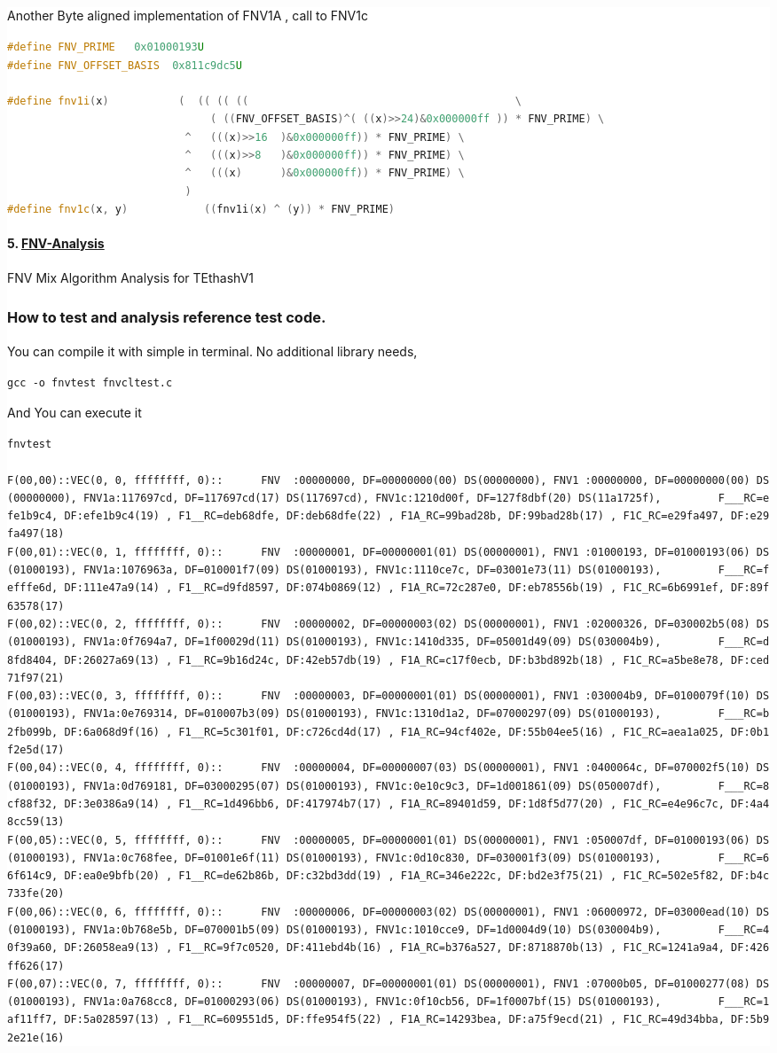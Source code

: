 Another Byte aligned implementation of FNV1A , call to FNV1c

```cpp
#define FNV_PRIME   0x01000193U
#define FNV_OFFSET_BASIS  0x811c9dc5U

#define fnv1i(x)           (  (( (( ((                                          \
                                ( ((FNV_OFFSET_BASIS)^( ((x)>>24)&0x000000ff )) * FNV_PRIME) \
                            ^   (((x)>>16  )&0x000000ff)) * FNV_PRIME) \
                            ^   (((x)>>8   )&0x000000ff)) * FNV_PRIME) \
                            ^   (((x)      )&0x000000ff)) * FNV_PRIME) \
                            )
#define fnv1c(x, y)            ((fnv1i(x) ^ (y)) * FNV_PRIME)
```

#### 5. [FNV-Analysis](https://github.com/tao-foundation/FNV-Analysis)
FNV Mix Algorithm Analysis for TEthashV1

### How to test and analysis reference test code.

You can compile it with simple in terminal.
No additional library needs, 

```
gcc -o fnvtest fnvcltest.c
```

And You can execute it
```
fnvtest

F(00,00)::VEC(0, 0, ffffffff, 0)::      FNV  :00000000, DF=00000000(00) DS(00000000), FNV1 :00000000, DF=00000000(00) DS(00000000), FNV1a:117697cd, DF=117697cd(17) DS(117697cd), FNV1c:1210d00f, DF=127f8dbf(20) DS(11a1725f),         F___RC=efe1b9c4, DF:efe1b9c4(19) , F1__RC=deb68dfe, DF:deb68dfe(22) , F1A_RC=99bad28b, DF:99bad28b(17) , F1C_RC=e29fa497, DF:e29fa497(18)
F(00,01)::VEC(0, 1, ffffffff, 0)::      FNV  :00000001, DF=00000001(01) DS(00000001), FNV1 :01000193, DF=01000193(06) DS(01000193), FNV1a:1076963a, DF=010001f7(09) DS(01000193), FNV1c:1110ce7c, DF=03001e73(11) DS(01000193),         F___RC=fefffe6d, DF:111e47a9(14) , F1__RC=d9fd8597, DF:074b0869(12) , F1A_RC=72c287e0, DF:eb78556b(19) , F1C_RC=6b6991ef, DF:89f63578(17)
F(00,02)::VEC(0, 2, ffffffff, 0)::      FNV  :00000002, DF=00000003(02) DS(00000001), FNV1 :02000326, DF=030002b5(08) DS(01000193), FNV1a:0f7694a7, DF=1f00029d(11) DS(01000193), FNV1c:1410d335, DF=05001d49(09) DS(030004b9),         F___RC=d8fd8404, DF:26027a69(13) , F1__RC=9b16d24c, DF:42eb57db(19) , F1A_RC=c17f0ecb, DF:b3bd892b(18) , F1C_RC=a5be8e78, DF:ced71f97(21)
F(00,03)::VEC(0, 3, ffffffff, 0)::      FNV  :00000003, DF=00000001(01) DS(00000001), FNV1 :030004b9, DF=0100079f(10) DS(01000193), FNV1a:0e769314, DF=010007b3(09) DS(01000193), FNV1c:1310d1a2, DF=07000297(09) DS(01000193),         F___RC=b2fb099b, DF:6a068d9f(16) , F1__RC=5c301f01, DF:c726cd4d(17) , F1A_RC=94cf402e, DF:55b04ee5(16) , F1C_RC=aea1a025, DF:0b1f2e5d(17)
F(00,04)::VEC(0, 4, ffffffff, 0)::      FNV  :00000004, DF=00000007(03) DS(00000001), FNV1 :0400064c, DF=070002f5(10) DS(01000193), FNV1a:0d769181, DF=03000295(07) DS(01000193), FNV1c:0e10c9c3, DF=1d001861(09) DS(050007df),         F___RC=8cf88f32, DF:3e0386a9(14) , F1__RC=1d496bb6, DF:417974b7(17) , F1A_RC=89401d59, DF:1d8f5d77(20) , F1C_RC=e4e96c7c, DF:4a48cc59(13)
F(00,05)::VEC(0, 5, ffffffff, 0)::      FNV  :00000005, DF=00000001(01) DS(00000001), FNV1 :050007df, DF=01000193(06) DS(01000193), FNV1a:0c768fee, DF=01001e6f(11) DS(01000193), FNV1c:0d10c830, DF=030001f3(09) DS(01000193),         F___RC=66f614c9, DF:ea0e9bfb(20) , F1__RC=de62b86b, DF:c32bd3dd(19) , F1A_RC=346e222c, DF:bd2e3f75(21) , F1C_RC=502e5f82, DF:b4c733fe(20)
F(00,06)::VEC(0, 6, ffffffff, 0)::      FNV  :00000006, DF=00000003(02) DS(00000001), FNV1 :06000972, DF=03000ead(10) DS(01000193), FNV1a:0b768e5b, DF=070001b5(09) DS(01000193), FNV1c:1010cce9, DF=1d0004d9(10) DS(030004b9),         F___RC=40f39a60, DF:26058ea9(13) , F1__RC=9f7c0520, DF:411ebd4b(16) , F1A_RC=b376a527, DF:8718870b(13) , F1C_RC=1241a9a4, DF:426ff626(17)
F(00,07)::VEC(0, 7, ffffffff, 0)::      FNV  :00000007, DF=00000001(01) DS(00000001), FNV1 :07000b05, DF=01000277(08) DS(01000193), FNV1a:0a768cc8, DF=01000293(06) DS(01000193), FNV1c:0f10cb56, DF=1f0007bf(15) DS(01000193),         F___RC=1af11ff7, DF:5a028597(13) , F1__RC=609551d5, DF:ffe954f5(22) , F1A_RC=14293bea, DF:a75f9ecd(21) , F1C_RC=49d34bba, DF:5b92e21e(16)
```
